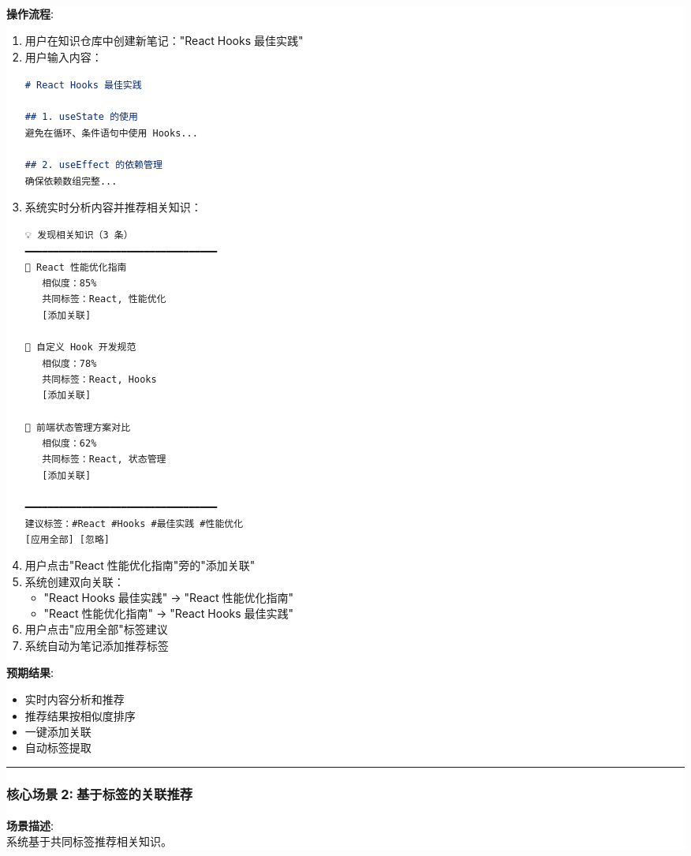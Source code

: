 **操作流程**:
1. 用户在知识仓库中创建新笔记："React Hooks 最佳实践"
2. 用户输入内容：
   ```markdown
   # React Hooks 最佳实践
   
   ## 1. useState 的使用
   避免在循环、条件语句中使用 Hooks...
   
   ## 2. useEffect 的依赖管理
   确保依赖数组完整...
   ```
3. 系统实时分析内容并推荐相关知识：
   ```
   💡 发现相关知识（3 条）
   ━━━━━━━━━━━━━━━━━━━━━━━━━━━━━━━━━━
   🔗 React 性能优化指南
      相似度：85%
      共同标签：React, 性能优化
      [添加关联]
   
   🔗 自定义 Hook 开发规范
      相似度：78%
      共同标签：React, Hooks
      [添加关联]
   
   🔗 前端状态管理方案对比
      相似度：62%
      共同标签：React, 状态管理
      [添加关联]
   
   ━━━━━━━━━━━━━━━━━━━━━━━━━━━━━━━━━━
   建议标签：#React #Hooks #最佳实践 #性能优化
   [应用全部] [忽略]
   ```
4. 用户点击"React 性能优化指南"旁的"添加关联"
5. 系统创建双向关联：
   - "React Hooks 最佳实践" → "React 性能优化指南"
   - "React 性能优化指南" → "React Hooks 最佳实践"
6. 用户点击"应用全部"标签建议
7. 系统自动为笔记添加推荐标签

**预期结果**:
- 实时内容分析和推荐
- 推荐结果按相似度排序
- 一键添加关联
- 自动标签提取

---

### 核心场景 2: 基于标签的关联推荐

**场景描述**:  
系统基于共同标签推荐相关知识。
